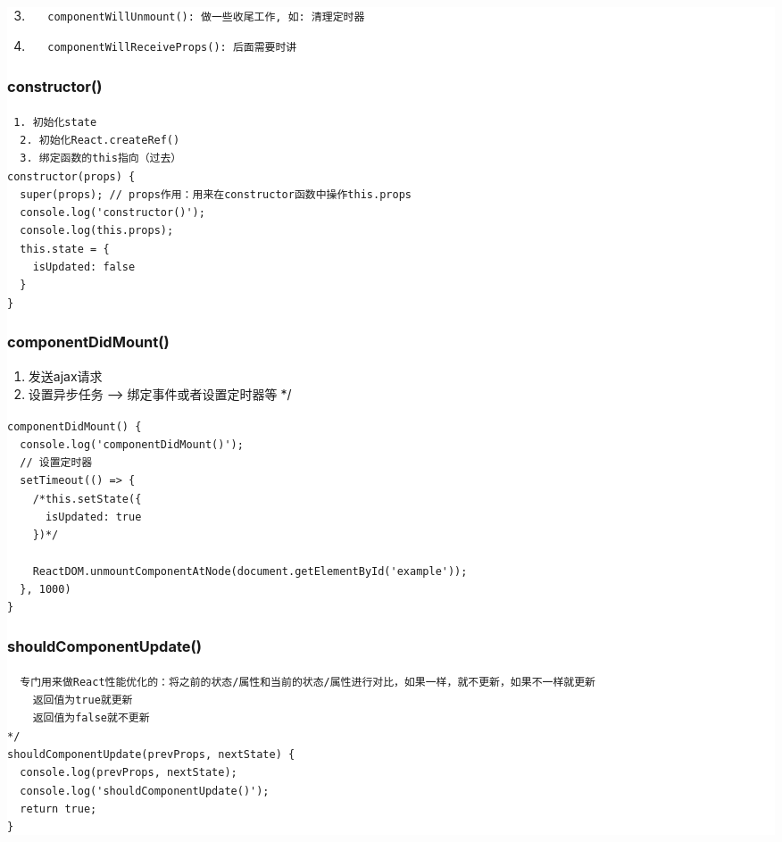 3)        componentWillUnmount(): 做一些收尾工作, 如: 清理定时器

4)        componentWillReceiveProps(): 后面需要时讲

### constructor()

```
 1. 初始化state
  2. 初始化React.createRef()
  3. 绑定函数的this指向（过去）
constructor(props) {
  super(props); // props作用：用来在constructor函数中操作this.props
  console.log('constructor()');
  console.log(this.props);
  this.state = {
    isUpdated: false
  }
}
```

### componentDidMount()

1. 发送ajax请求
2. 设置异步任务 --> 绑定事件或者设置定时器等
   */

```
componentDidMount() {
  console.log('componentDidMount()');
  // 设置定时器
  setTimeout(() => {
    /*this.setState({
      isUpdated: true
    })*/

    ReactDOM.unmountComponentAtNode(document.getElementById('example'));
  }, 1000)
}
```

### shouldComponentUpdate()

```
  专门用来做React性能优化的：将之前的状态/属性和当前的状态/属性进行对比，如果一样，就不更新，如果不一样就更新
    返回值为true就更新
    返回值为false就不更新
*/
shouldComponentUpdate(prevProps, nextState) {
  console.log(prevProps, nextState);
  console.log('shouldComponentUpdate()');
  return true;
}
```

